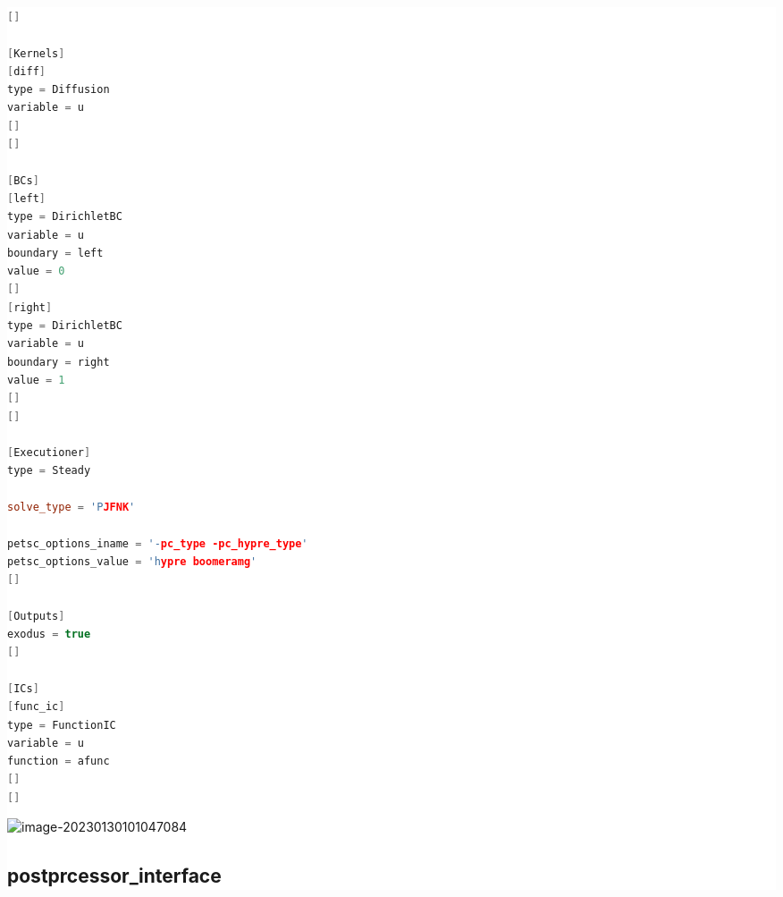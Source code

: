   ```C++
  []
  
  [Kernels]
  [diff]
  type = Diffusion
  variable = u
  []
  []
  
  [BCs]
  [left]
  type = DirichletBC
  variable = u
  boundary = left
  value = 0
  []
  [right]
  type = DirichletBC
  variable = u
  boundary = right
  value = 1
  []
  []
  
  [Executioner]
  type = Steady
  
  solve_type = 'PJFNK'
  
  petsc_options_iname = '-pc_type -pc_hypre_type'
  petsc_options_value = 'hypre boomeramg'
  []
  
  [Outputs]
  exodus = true
  []
  
  [ICs]
  [func_ic]
  type = FunctionIC
  variable = u
  function = afunc
  []
  []
  ```
  
  ![image-20230130101047084](https://cdn.jsdelivr.net/gh/wangzhaohao/markdown-img@main/uPic/2023/IG3k2B_image-20230130101047084.png)
  
  ## postprcessor_interface
  